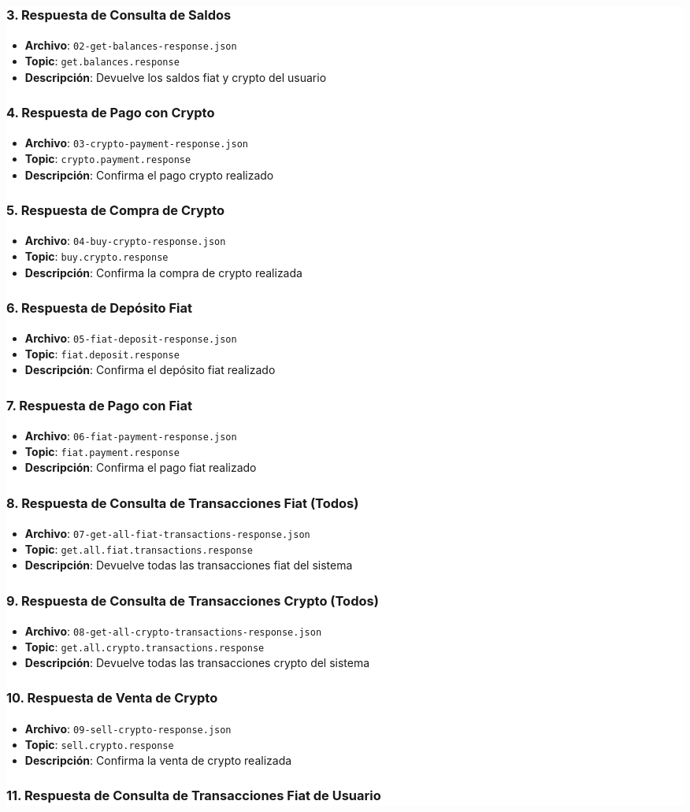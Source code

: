 ### 3. Respuesta de Consulta de Saldos

- **Archivo**: `02-get-balances-response.json`
- **Topic**: `get.balances.response`
- **Descripción**: Devuelve los saldos fiat y crypto del usuario

### 4. Respuesta de Pago con Crypto

- **Archivo**: `03-crypto-payment-response.json`
- **Topic**: `crypto.payment.response`
- **Descripción**: Confirma el pago crypto realizado

### 5. Respuesta de Compra de Crypto

- **Archivo**: `04-buy-crypto-response.json`
- **Topic**: `buy.crypto.response`
- **Descripción**: Confirma la compra de crypto realizada

### 6. Respuesta de Depósito Fiat

- **Archivo**: `05-fiat-deposit-response.json`
- **Topic**: `fiat.deposit.response`
- **Descripción**: Confirma el depósito fiat realizado

### 7. Respuesta de Pago con Fiat

- **Archivo**: `06-fiat-payment-response.json`
- **Topic**: `fiat.payment.response`
- **Descripción**: Confirma el pago fiat realizado

### 8. Respuesta de Consulta de Transacciones Fiat (Todos)

- **Archivo**: `07-get-all-fiat-transactions-response.json`
- **Topic**: `get.all.fiat.transactions.response`
- **Descripción**: Devuelve todas las transacciones fiat del sistema

### 9. Respuesta de Consulta de Transacciones Crypto (Todos)

- **Archivo**: `08-get-all-crypto-transactions-response.json`
- **Topic**: `get.all.crypto.transactions.response`
- **Descripción**: Devuelve todas las transacciones crypto del sistema

### 10. Respuesta de Venta de Crypto

- **Archivo**: `09-sell-crypto-response.json`
- **Topic**: `sell.crypto.response`
- **Descripción**: Confirma la venta de crypto realizada

### 11. Respuesta de Consulta de Transacciones Fiat de Usuario
